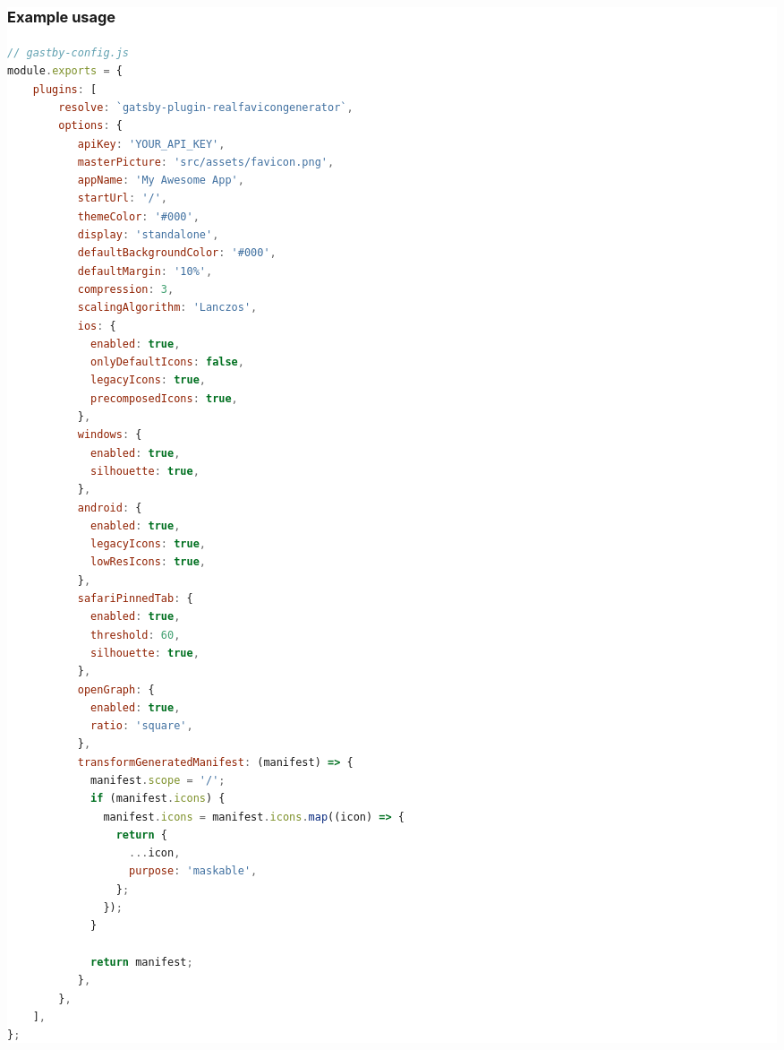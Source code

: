 ### Example usage
```javascript
// gastby-config.js
module.exports = {
    plugins: [
        resolve: `gatsby-plugin-realfavicongenerator`,
        options: {
           apiKey: 'YOUR_API_KEY',
           masterPicture: 'src/assets/favicon.png',
           appName: 'My Awesome App',
           startUrl: '/',
           themeColor: '#000',
           display: 'standalone',
           defaultBackgroundColor: '#000',
           defaultMargin: '10%',
           compression: 3,
           scalingAlgorithm: 'Lanczos',
           ios: {
             enabled: true,
             onlyDefaultIcons: false,
             legacyIcons: true,
             precomposedIcons: true,
           },
           windows: {
             enabled: true,
             silhouette: true,
           },
           android: {
             enabled: true,
             legacyIcons: true,
             lowResIcons: true,
           },
           safariPinnedTab: {
             enabled: true,
             threshold: 60,
             silhouette: true,
           },
           openGraph: {
             enabled: true,
             ratio: 'square',
           },
           transformGeneratedManifest: (manifest) => {
             manifest.scope = '/';
             if (manifest.icons) {
               manifest.icons = manifest.icons.map((icon) => {
                 return {
                   ...icon,
                   purpose: 'maskable',
                 };
               });
             }
   
             return manifest;
           },
        },
    ],
};
```
